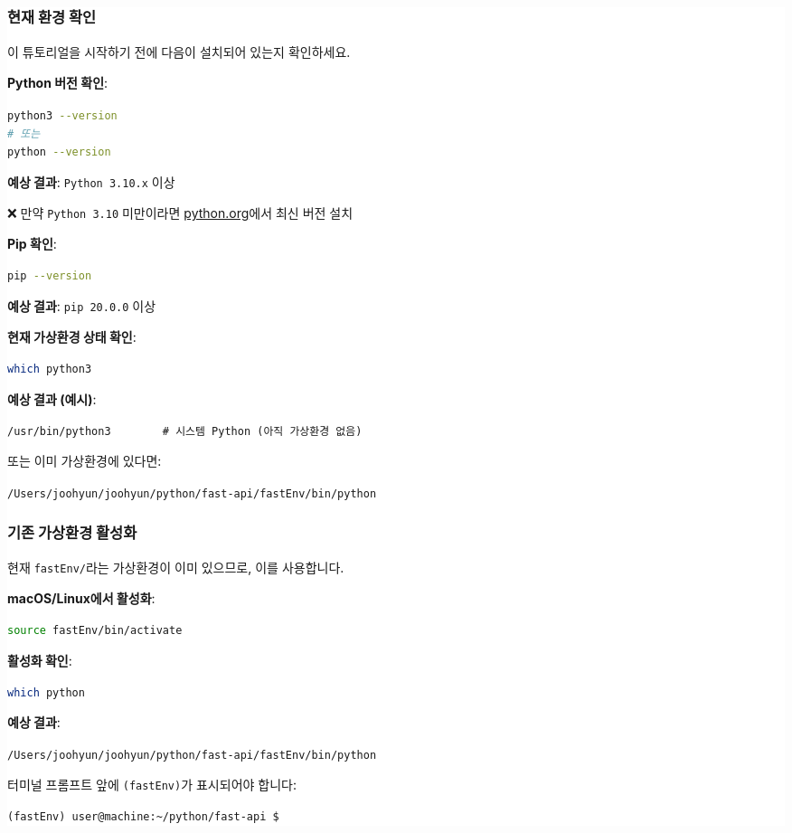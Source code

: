 ### 현재 환경 확인

이 튜토리얼을 시작하기 전에 다음이 설치되어 있는지 확인하세요.

**Python 버전 확인**:
```bash
python3 --version
# 또는
python --version
```

**예상 결과**: `Python 3.10.x` 이상

❌ 만약 `Python 3.10` 미만이라면 [python.org](https://www.python.org)에서 최신 버전 설치

**Pip 확인**:
```bash
pip --version
```

**예상 결과**: `pip 20.0.0` 이상

**현재 가상환경 상태 확인**:
```bash
which python3
```

**예상 결과 (예시)**:
```
/usr/bin/python3        # 시스템 Python (아직 가상환경 없음)
```

또는 이미 가상환경에 있다면:
```
/Users/joohyun/joohyun/python/fast-api/fastEnv/bin/python
```

### 기존 가상환경 활성화

현재 `fastEnv/`라는 가상환경이 이미 있으므로, 이를 사용합니다.

**macOS/Linux에서 활성화**:
```bash
source fastEnv/bin/activate
```

**활성화 확인**:
```bash
which python
```

**예상 결과**:
```
/Users/joohyun/joohyun/python/fast-api/fastEnv/bin/python
```

터미널 프롬프트 앞에 `(fastEnv)`가 표시되어야 합니다:
```
(fastEnv) user@machine:~/python/fast-api $
```
